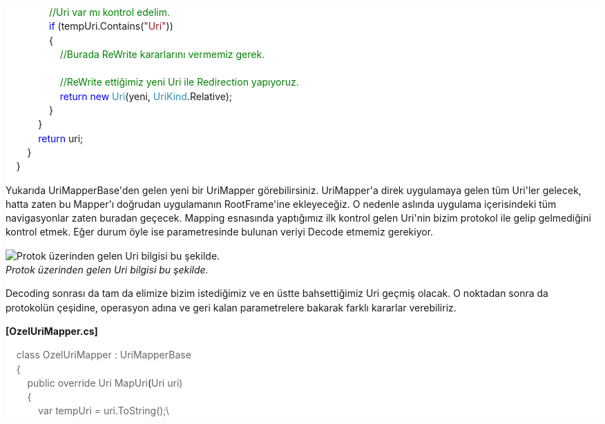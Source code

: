                  <span class="comment"
style="color:green;">//Uri var mı kontrol edelim.</span>\
                 <span class="keyword"
style="color:blue;">if</span> (<span
class="identifier">tempUri</span><span class="operator">.</span><span
class="identifier">Contains</span>(<span class="string"
style="color:#a31515;">"Uri"</span>))\
                 {\
                     <span class="comment" style="color:green;">//Burada
ReWrite kararlarını vermemiz gerek.</span>\
\
                     <span class="comment"
style="color:green;">//ReWrite ettiğimiz yeni Uri ile Redirection yapıyoruz.</span>\
                     <span class="keyword"
style="color:blue;">return</span> <span class="keyword"
style="color:blue;">new</span> <span class="User Types"
style="color:#2b91af;">Uri</span>(<span
class="identifier">yeni</span>, <span class="User Types(Enums)"
style="color:#2b91af;">UriKind</span><span
class="operator">.</span><span class="identifier">Relative</span>);\
                 }\
             }\
             <span class="keyword"
style="color:blue;">return</span> <span class="identifier">uri</span>;\
         }\
     }

Yukarıda UriMapperBase'den gelen yeni bir UriMapper görebilirsiniz.
UriMapper'a direk uygulamaya gelen tüm Uri'ler gelecek, hatta zaten bu
Mapper'ı doğrudan uygulamanın RootFrame'ine ekleyeceğiz. O nedenle
aslında uygulama içerisindeki tüm navigasyonlar zaten buradan geçecek.
Mapping esnasında yaptığımız ilk kontrol gelen Uri'nin bizim protokol
ile gelip gelmediğini kontrol etmek. Eğer durum öyle ise parametresinde
bulunan veriyi Decode etmemiz gerekiyor.

![Protok üzerinden gelen Uri bilgisi bu
şekilde.](../media/Windows_Phone_8_de_Uri_Association/uriassociation_1.png)\
*Protok üzerinden gelen Uri bilgisi bu şekilde.*

Decoding sonrası da tam da elimize bizim istediğimiz ve en üstte
bahsettiğimiz Uri geçmiş olacak. O noktadan sonra da protokolün
çeşidine, operasyon adına ve geri kalan parametrelere bakarak farklı
kararlar verebiliriz.

**[OzelUriMapper.cs]**

<span style="color: #666666">    </span><span class="keyword"
style="color:#666666;">class</span> <span class="User Types"
style="color:#666666;">OzelUriMapper</span><span
style="color: #666666"> : </span><span class="User Types"
style="color:#666666;">UriMapperBase</span>\
 <span style="color: #666666">    {\
         </span><span class="keyword"
style="color:#666666;">public</span> <span class="keyword"
style="color:#666666;">override</span> <span class="User Types"
style="color:#666666;">Uri</span> <span class="identifier"
style="color: #666666">MapUri</span>(<span class="User Types"
style="color:#666666;">Uri</span> <span style="color: #666666"><span
class="identifier">uri</span>)\
         {\
             </span><span class="keyword"
style="color:#666666;">var</span> <span style="color: #666666"><span
class="identifier">tempUri</span> <span class="operator">=</span> <span
class="identifier">uri</span><span class="operator">.</span><span
class="identifier">ToString</span>();\